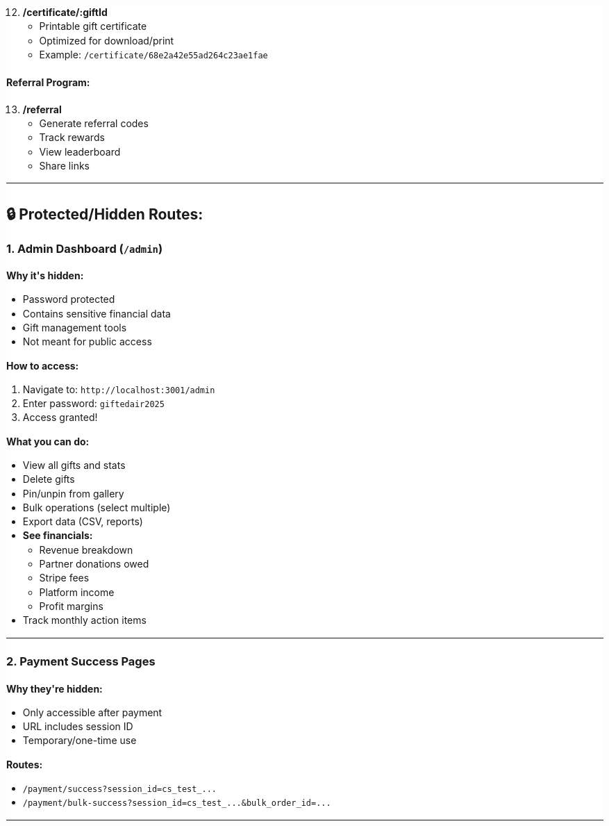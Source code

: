 12. **/certificate/:giftId**
    - Printable gift certificate
    - Optimized for download/print
    - Example: `/certificate/68e2a42e55ad264c23ae1fae`

#### **Referral Program:**
13. **/referral**
    - Generate referral codes
    - Track rewards
    - View leaderboard
    - Share links

---

## 🔒 **Protected/Hidden Routes:**

### **1. Admin Dashboard** (`/admin`)
**Why it's hidden:**
- Password protected
- Contains sensitive financial data
- Gift management tools
- Not meant for public access

**How to access:**
1. Navigate to: `http://localhost:3001/admin`
2. Enter password: `giftedair2025`
3. Access granted!

**What you can do:**
- View all gifts and stats
- Delete gifts
- Pin/unpin from gallery
- Bulk operations (select multiple)
- Export data (CSV, reports)
- **See financials:**
  - Revenue breakdown
  - Partner donations owed
  - Stripe fees
  - Platform income
  - Profit margins
- Track monthly action items

---

### **2. Payment Success Pages**
**Why they're hidden:**
- Only accessible after payment
- URL includes session ID
- Temporary/one-time use

**Routes:**
- `/payment/success?session_id=cs_test_...`
- `/payment/bulk-success?session_id=cs_test_...&bulk_order_id=...`

---